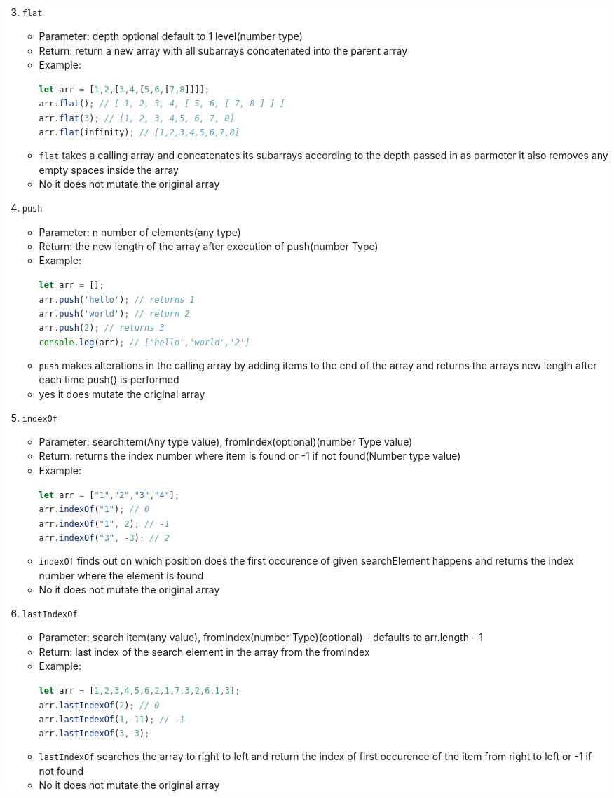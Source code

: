 3. `flat`

   - Parameter: depth optional default to 1 level(number type)
   - Return: return a new array with all subarrays concatenated into the parent array
   - Example: 
     ```js
     let arr = [1,2,[3,4,[5,6,[7,8]]]];
     arr.flat(); // [ 1, 2, 3, 4, [ 5, 6, [ 7, 8 ] ] ]
     arr.flat(3); // [1, 2, 3, 4,5, 6, 7, 8]
     arr.flat(infinity); // [1,2,3,4,5,6,7,8] 
     ```
   - `flat` takes a calling array and concatenates its subarrays according to the depth passed in as parmeter it also removes any empty spaces inside the array 
   - No it does not mutate the original array

4. `push`

   - Parameter: n number of elements(any type)
   - Return: the new length of the array after execution of push(number Type)
   - Example:
     ```js
     let arr = [];
     arr.push('hello'); // returns 1
     arr.push('world'); // return 2
     arr.push(2); // returns 3
     console.log(arr); // ['hello','world','2'] 
     ```
   - `push` makes alterations in the calling array by adding items to the end of the array and returns the arrays new length after each time push() is performed
   - yes it does mutate the original array

5. `indexOf`

   - Parameter: searchitem(Any type value), fromIndex(optional)(number Type value)
   - Return: returns the index number where item is found or -1 if not found(Number type value)
   - Example:
     ```js
     let arr = ["1","2","3","4"];
     arr.indexOf("1"); // 0
     arr.indexOf("1", 2); // -1
     arr.indexOf("3", -3); // 2
     ```
   - `indexOf` finds out on which position does the first occurence of given searchElement happens and returns the index number where the element is found
   - No it does not mutate the original array

6. `lastIndexOf`

   - Parameter: search item(any value), fromIndex(number Type)(optional) - defaults to arr.length - 1
   - Return: last index of the search element in the array from the fromIndex
   - Example:
     ```js
     let arr = [1,2,3,4,5,6,2,1,7,3,2,6,1,3];
     arr.lastIndexOf(2); // 0
     arr.lastIndexOf(1,-11); // -1
     arr.lastIndexOf(3,-3); 
     ```
   - `lastIndexOf` searches the array to right to left and return the index of first occurence of the item from right to left or -1 if not found
   - No it does not mutate the original array
